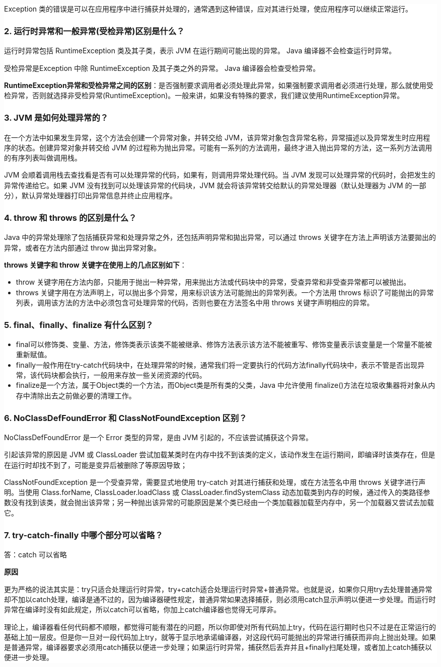 Exception 类的错误是可以在应用程序中进行捕获并处理的，通常遇到这种错误，应对其进行处理，使应用程序可以继续正常运行。

### 2. 运行时异常和一般异常(受检异常)区别是什么？

运行时异常包括 RuntimeException 类及其子类，表示 JVM 在运行期间可能出现的异常。 Java 编译器不会检查运行时异常。

受检异常是Exception 中除 RuntimeException 及其子类之外的异常。 Java 编译器会检查受检异常。

**RuntimeException异常和受检异常之间的区别**：是否强制要求调用者必须处理此异常，如果强制要求调用者必须进行处理，那么就使用受检异常，否则就选择非受检异常(RuntimeException)。一般来讲，如果没有特殊的要求，我们建议使用RuntimeException异常。

### 3. JVM 是如何处理异常的？

在一个方法中如果发生异常，这个方法会创建一个异常对象，并转交给 JVM，该异常对象包含异常名称，异常描述以及异常发生时应用程序的状态。创建异常对象并转交给 JVM 的过程称为抛出异常。可能有一系列的方法调用，最终才进入抛出异常的方法，这一系列方法调用的有序列表叫做调用栈。

JVM 会顺着调用栈去查找看是否有可以处理异常的代码，如果有，则调用异常处理代码。当 JVM 发现可以处理异常的代码时，会把发生的异常传递给它。如果 JVM 没有找到可以处理该异常的代码块，JVM 就会将该异常转交给默认的异常处理器（默认处理器为 JVM 的一部分），默认异常处理器打印出异常信息并终止应用程序。

### 4. throw 和 throws 的区别是什么？

Java 中的异常处理除了包括捕获异常和处理异常之外，还包括声明异常和拋出异常，可以通过 throws 关键字在方法上声明该方法要拋出的异常，或者在方法内部通过 throw 拋出异常对象。

**throws 关键字和 throw 关键字在使用上的几点区别如下**：

- throw 关键字用在方法内部，只能用于抛出一种异常，用来抛出方法或代码块中的异常，受查异常和非受查异常都可以被抛出。
- throws 关键字用在方法声明上，可以抛出多个异常，用来标识该方法可能抛出的异常列表。一个方法用 throws 标识了可能抛出的异常列表，调用该方法的方法中必须包含可处理异常的代码，否则也要在方法签名中用 throws 关键字声明相应的异常。

### 5. final、finally、finalize 有什么区别？

- final可以修饰类、变量、方法，修饰类表示该类不能被继承、修饰方法表示该方法不能被重写、修饰变量表示该变量是一个常量不能被重新赋值。
- finally一般作用在try-catch代码块中，在处理异常的时候，通常我们将一定要执行的代码方法finally代码块中，表示不管是否出现异常，该代码块都会执行，一般用来存放一些关闭资源的代码。
- finalize是一个方法，属于Object类的一个方法，而Object类是所有类的父类，Java 中允许使用 finalize()方法在垃圾收集器将对象从内存中清除出去之前做必要的清理工作。

### 6. NoClassDefFoundError 和 ClassNotFoundException 区别？

NoClassDefFoundError 是一个 Error 类型的异常，是由 JVM 引起的，不应该尝试捕获这个异常。

引起该异常的原因是 JVM 或 ClassLoader 尝试加载某类时在内存中找不到该类的定义，该动作发生在运行期间，即编译时该类存在，但是在运行时却找不到了，可能是变异后被删除了等原因导致；

ClassNotFoundException 是一个受查异常，需要显式地使用 try-catch 对其进行捕获和处理，或在方法签名中用 throws 关键字进行声明。当使用 Class.forName, ClassLoader.loadClass 或 ClassLoader.findSystemClass 动态加载类到内存的时候，通过传入的类路径参数没有找到该类，就会抛出该异常；另一种抛出该异常的可能原因是某个类已经由一个类加载器加载至内存中，另一个加载器又尝试去加载它。

### 7. try-catch-finally 中哪个部分可以省略？

答：catch 可以省略

**原因**

更为严格的说法其实是：try只适合处理运行时异常，try+catch适合处理运行时异常+普通异常。也就是说，如果你只用try去处理普通异常却不加以catch处理，编译是通不过的，因为编译器硬性规定，普通异常如果选择捕获，则必须用catch显示声明以便进一步处理。而运行时异常在编译时没有如此规定，所以catch可以省略，你加上catch编译器也觉得无可厚非。

理论上，编译器看任何代码都不顺眼，都觉得可能有潜在的问题，所以你即使对所有代码加上try，代码在运行期时也只不过是在正常运行的基础上加一层皮。但是你一旦对一段代码加上try，就等于显示地承诺编译器，对这段代码可能抛出的异常进行捕获而非向上抛出处理。如果是普通异常，编译器要求必须用catch捕获以便进一步处理；如果运行时异常，捕获然后丢弃并且+finally扫尾处理，或者加上catch捕获以便进一步处理。
